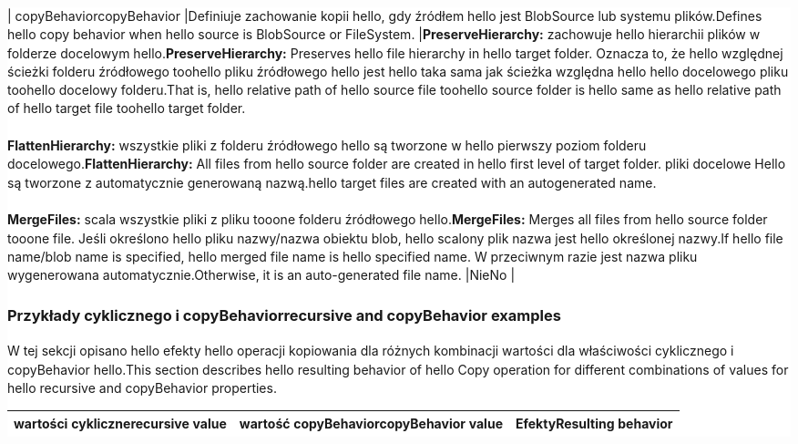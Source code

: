 | <span data-ttu-id="6c36e-264">copyBehavior</span><span class="sxs-lookup"><span data-stu-id="6c36e-264">copyBehavior</span></span> |<span data-ttu-id="6c36e-265">Definiuje zachowanie kopii hello, gdy źródłem hello jest BlobSource lub systemu plików.</span><span class="sxs-lookup"><span data-stu-id="6c36e-265">Defines hello copy behavior when hello source is BlobSource or FileSystem.</span></span> |<span data-ttu-id="6c36e-266">**PreserveHierarchy:** zachowuje hello hierarchii plików w folderze docelowym hello.</span><span class="sxs-lookup"><span data-stu-id="6c36e-266">**PreserveHierarchy:** Preserves hello file hierarchy in hello target folder.</span></span> <span data-ttu-id="6c36e-267">Oznacza to, że hello względnej ścieżki folderu źródłowego toohello pliku źródłowego hello jest hello taka sama jak ścieżka względna hello hello docelowego pliku toohello docelowy folderu.</span><span class="sxs-lookup"><span data-stu-id="6c36e-267">That is, hello relative path of hello source file toohello source folder is hello same as hello relative path of hello target file toohello target folder.</span></span><br/><br/><span data-ttu-id="6c36e-268">**FlattenHierarchy:** wszystkie pliki z folderu źródłowego hello są tworzone w hello pierwszy poziom folderu docelowego.</span><span class="sxs-lookup"><span data-stu-id="6c36e-268">**FlattenHierarchy:** All files from hello source folder are created in hello first level of target folder.</span></span> <span data-ttu-id="6c36e-269">pliki docelowe Hello są tworzone z automatycznie generowaną nazwą.</span><span class="sxs-lookup"><span data-stu-id="6c36e-269">hello target files are created with an autogenerated name.</span></span><br/><br/><span data-ttu-id="6c36e-270">**MergeFiles:** scala wszystkie pliki z pliku tooone folderu źródłowego hello.</span><span class="sxs-lookup"><span data-stu-id="6c36e-270">**MergeFiles:** Merges all files from hello source folder tooone file.</span></span> <span data-ttu-id="6c36e-271">Jeśli określono hello pliku nazwy/nazwa obiektu blob, hello scalony plik nazwa jest hello określonej nazwy.</span><span class="sxs-lookup"><span data-stu-id="6c36e-271">If hello file name/blob name is specified, hello merged file name is hello specified name.</span></span> <span data-ttu-id="6c36e-272">W przeciwnym razie jest nazwa pliku wygenerowana automatycznie.</span><span class="sxs-lookup"><span data-stu-id="6c36e-272">Otherwise, it is an auto-generated file name.</span></span> |<span data-ttu-id="6c36e-273">Nie</span><span class="sxs-lookup"><span data-stu-id="6c36e-273">No</span></span> |

### <a name="recursive-and-copybehavior-examples"></a><span data-ttu-id="6c36e-274">Przykłady cyklicznego i copyBehavior</span><span class="sxs-lookup"><span data-stu-id="6c36e-274">recursive and copyBehavior examples</span></span>
<span data-ttu-id="6c36e-275">W tej sekcji opisano hello efekty hello operacji kopiowania dla różnych kombinacji wartości dla właściwości cyklicznego i copyBehavior hello.</span><span class="sxs-lookup"><span data-stu-id="6c36e-275">This section describes hello resulting behavior of hello Copy operation for different combinations of values for hello recursive and copyBehavior properties.</span></span>

| <span data-ttu-id="6c36e-276">wartości cykliczne</span><span class="sxs-lookup"><span data-stu-id="6c36e-276">recursive value</span></span> | <span data-ttu-id="6c36e-277">wartość copyBehavior</span><span class="sxs-lookup"><span data-stu-id="6c36e-277">copyBehavior value</span></span> | <span data-ttu-id="6c36e-278">Efekty</span><span class="sxs-lookup"><span data-stu-id="6c36e-278">Resulting behavior</span></span> |
| --- | --- | --- |